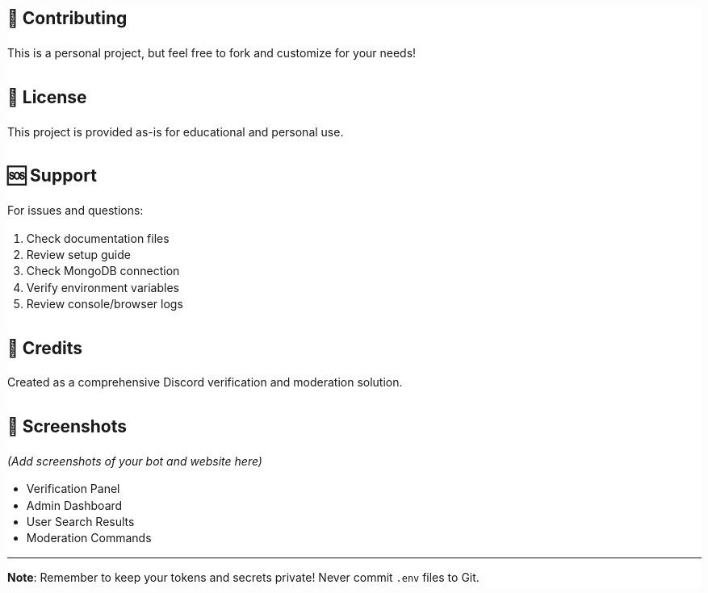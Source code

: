 ## 🤝 Contributing

This is a personal project, but feel free to fork and customize for your needs!

## 📝 License

This project is provided as-is for educational and personal use.

## 🆘 Support

For issues and questions:
1. Check documentation files
2. Review setup guide
3. Check MongoDB connection
4. Verify environment variables
5. Review console/browser logs

## 🎉 Credits

Created as a comprehensive Discord verification and moderation solution.

## 📸 Screenshots

*(Add screenshots of your bot and website here)*

- Verification Panel
- Admin Dashboard
- User Search Results
- Moderation Commands

---

**Note**: Remember to keep your tokens and secrets private! Never commit `.env` files to Git.
